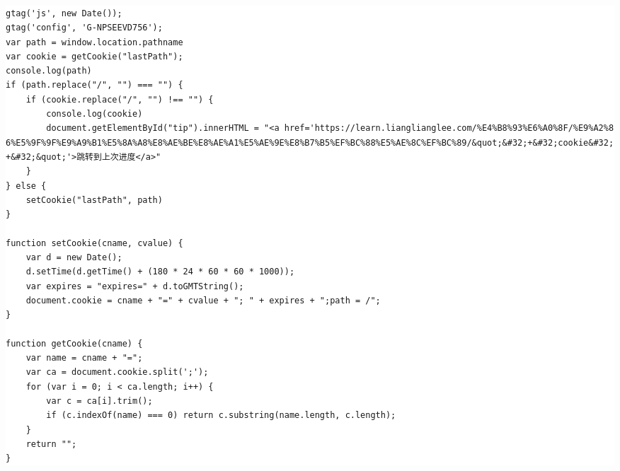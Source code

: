     gtag('js', new Date());
    gtag('config', 'G-NPSEEVD756');
    var path = window.location.pathname
    var cookie = getCookie("lastPath");
    console.log(path)
    if (path.replace("/", "") === "") {
        if (cookie.replace("/", "") !== "") {
            console.log(cookie)
            document.getElementById("tip").innerHTML = "<a href='https://learn.lianglianglee.com/%E4%B8%93%E6%A0%8F/%E9%A2%86%E5%9F%9F%E9%A9%B1%E5%8A%A8%E8%AE%BE%E8%AE%A1%E5%AE%9E%E8%B7%B5%EF%BC%88%E5%AE%8C%EF%BC%89/&quot;&#32;+&#32;cookie&#32;+&#32;&quot;'>跳转到上次进度</a>"
        }
    } else {
        setCookie("lastPath", path)
    }

    function setCookie(cname, cvalue) {
        var d = new Date();
        d.setTime(d.getTime() + (180 * 24 * 60 * 60 * 1000));
        var expires = "expires=" + d.toGMTString();
        document.cookie = cname + "=" + cvalue + "; " + expires + ";path = /";
    }

    function getCookie(cname) {
        var name = cname + "=";
        var ca = document.cookie.split(';');
        for (var i = 0; i < ca.length; i++) {
            var c = ca[i].trim();
            if (c.indexOf(name) === 0) return c.substring(name.length, c.length);
        }
        return "";
    }
</script>

</html>
